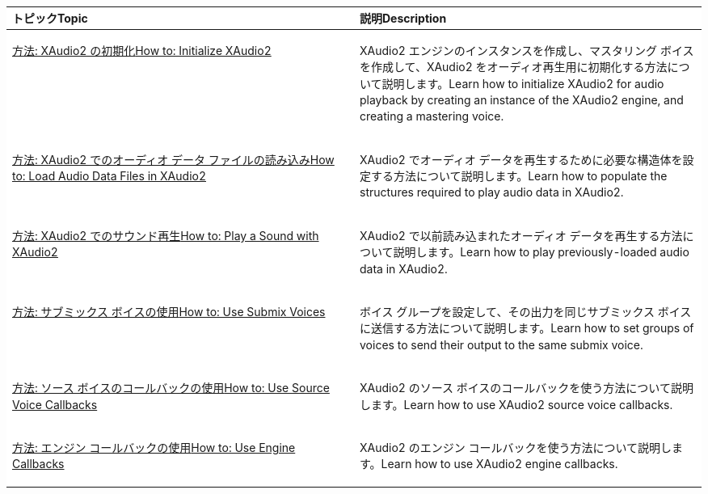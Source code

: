 <table>
<colgroup>
<col width="50%" />
<col width="50%" />
</colgroup>
<thead>
<tr class="header">
<th align="left"><span data-ttu-id="54e3c-174">トピック</span><span class="sxs-lookup"><span data-stu-id="54e3c-174">Topic</span></span></th>
<th align="left"><span data-ttu-id="54e3c-175">説明</span><span class="sxs-lookup"><span data-stu-id="54e3c-175">Description</span></span></th>
</tr>
</thead>
<tbody>
<tr class="odd">
<td align="left"><p><a href="https://msdn.microsoft.com/library/windows/desktop/ee415779"><span data-ttu-id="54e3c-176">方法: XAudio2 の初期化</span><span class="sxs-lookup"><span data-stu-id="54e3c-176">How to: Initialize XAudio2</span></span></a></p></td>
<td align="left"><p><span data-ttu-id="54e3c-177">XAudio2 エンジンのインスタンスを作成し、マスタリング ボイスを作成して、XAudio2 をオーディオ再生用に初期化する方法について説明します。</span><span class="sxs-lookup"><span data-stu-id="54e3c-177">Learn how to initialize XAudio2 for audio playback by creating an instance of the XAudio2 engine, and creating a mastering voice.</span></span></p></td>
</tr>
<tr class="even">
<td align="left"><p><a href="https://msdn.microsoft.com/library/windows/desktop/ee415781"><span data-ttu-id="54e3c-178">方法: XAudio2 でのオーディオ データ ファイルの読み込み</span><span class="sxs-lookup"><span data-stu-id="54e3c-178">How to: Load Audio Data Files in XAudio2</span></span></a></p></td>
<td align="left"><p><span data-ttu-id="54e3c-179">XAudio2 でオーディオ データを再生するために必要な構造体を設定する方法について説明します。</span><span class="sxs-lookup"><span data-stu-id="54e3c-179">Learn how to populate the structures required to play audio data in XAudio2.</span></span></p></td>
</tr>
<tr class="odd">
<td align="left"><p><a href="https://msdn.microsoft.com/library/windows/desktop/ee415787"><span data-ttu-id="54e3c-180">方法: XAudio2 でのサウンド再生</span><span class="sxs-lookup"><span data-stu-id="54e3c-180">How to: Play a Sound with XAudio2</span></span></a></p></td>
<td align="left"><p><span data-ttu-id="54e3c-181">XAudio2 で以前読み込まれたオーディオ データを再生する方法について説明します。</span><span class="sxs-lookup"><span data-stu-id="54e3c-181">Learn how to play previously-loaded audio data in XAudio2.</span></span></p></td>
</tr>
<tr class="even">
<td align="left"><p><a href="https://msdn.microsoft.com/library/windows/desktop/ee415794"><span data-ttu-id="54e3c-182">方法: サブミックス ボイスの使用</span><span class="sxs-lookup"><span data-stu-id="54e3c-182">How to: Use Submix Voices</span></span></a></p></td>
<td align="left"><p><span data-ttu-id="54e3c-183">ボイス グループを設定して、その出力を同じサブミックス ボイスに送信する方法について説明します。</span><span class="sxs-lookup"><span data-stu-id="54e3c-183">Learn how to set groups of voices to send their output to the same submix voice.</span></span></p></td>
</tr>
<tr class="odd">
<td align="left"><p><a href="https://msdn.microsoft.com/library/windows/desktop/ee415769"><span data-ttu-id="54e3c-184">方法: ソース ボイスのコールバックの使用</span><span class="sxs-lookup"><span data-stu-id="54e3c-184">How to: Use Source Voice Callbacks</span></span></a></p></td>
<td align="left"><p><span data-ttu-id="54e3c-185">XAudio2 のソース ボイスのコールバックを使う方法について説明します。</span><span class="sxs-lookup"><span data-stu-id="54e3c-185">Learn how to use XAudio2 source voice callbacks.</span></span></p></td>
</tr>
<tr class="even">
<td align="left"><p><a href="https://msdn.microsoft.com/library/windows/desktop/ee415774"><span data-ttu-id="54e3c-186">方法: エンジン コールバックの使用</span><span class="sxs-lookup"><span data-stu-id="54e3c-186">How to: Use Engine Callbacks</span></span></a></p></td>
<td align="left"><p><span data-ttu-id="54e3c-187">XAudio2 のエンジン コールバックを使う方法について説明します。</span><span class="sxs-lookup"><span data-stu-id="54e3c-187">Learn how to use XAudio2 engine callbacks.</span></span></p></td>
</tr>
<tr class="odd">